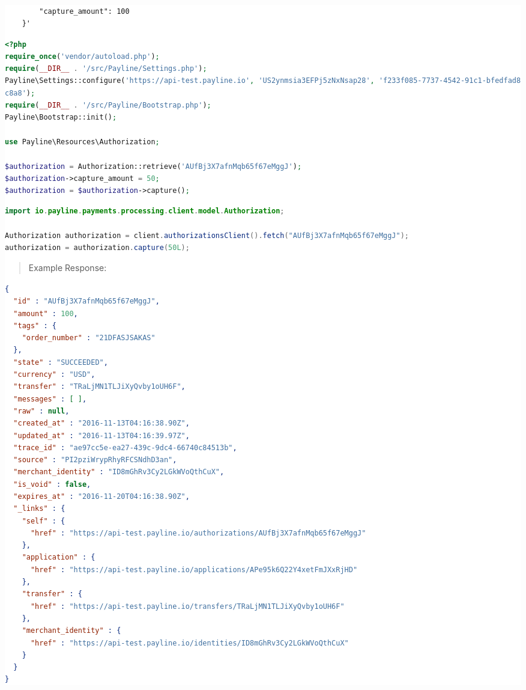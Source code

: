 ```shell
	    "capture_amount": 100
	}'
```
```php
<?php
require_once('vendor/autoload.php');
require(__DIR__ . '/src/Payline/Settings.php');
Payline\Settings::configure('https://api-test.payline.io', 'US2ynmsia3EFPj5zNxNsap28', 'f233f085-7737-4542-91c1-bfedfad8c8a8');
require(__DIR__ . '/src/Payline/Bootstrap.php');
Payline\Bootstrap::init();

use Payline\Resources\Authorization;

$authorization = Authorization::retrieve('AUfBj3X7afnMqb65f67eMggJ');
$authorization->capture_amount = 50;
$authorization = $authorization->capture();

```
```java
import io.payline.payments.processing.client.model.Authorization;

Authorization authorization = client.authorizationsClient().fetch("AUfBj3X7afnMqb65f67eMggJ");
authorization = authorization.capture(50L);

```
> Example Response:

```json
{
  "id" : "AUfBj3X7afnMqb65f67eMggJ",
  "amount" : 100,
  "tags" : {
    "order_number" : "21DFASJSAKAS"
  },
  "state" : "SUCCEEDED",
  "currency" : "USD",
  "transfer" : "TRaLjMN1TLJiXyQvby1oUH6F",
  "messages" : [ ],
  "raw" : null,
  "created_at" : "2016-11-13T04:16:38.90Z",
  "updated_at" : "2016-11-13T04:16:39.97Z",
  "trace_id" : "ae97cc5e-ea27-439c-9dc4-66740c84513b",
  "source" : "PI2pziWrypRhyRFCSNdhD3an",
  "merchant_identity" : "ID8mGhRv3Cy2LGkWVoQthCuX",
  "is_void" : false,
  "expires_at" : "2016-11-20T04:16:38.90Z",
  "_links" : {
    "self" : {
      "href" : "https://api-test.payline.io/authorizations/AUfBj3X7afnMqb65f67eMggJ"
    },
    "application" : {
      "href" : "https://api-test.payline.io/applications/APe95k6Q22Y4xetFmJXxRjHD"
    },
    "transfer" : {
      "href" : "https://api-test.payline.io/transfers/TRaLjMN1TLJiXyQvby1oUH6F"
    },
    "merchant_identity" : {
      "href" : "https://api-test.payline.io/identities/ID8mGhRv3Cy2LGkWVoQthCuX"
    }
  }
}
```
